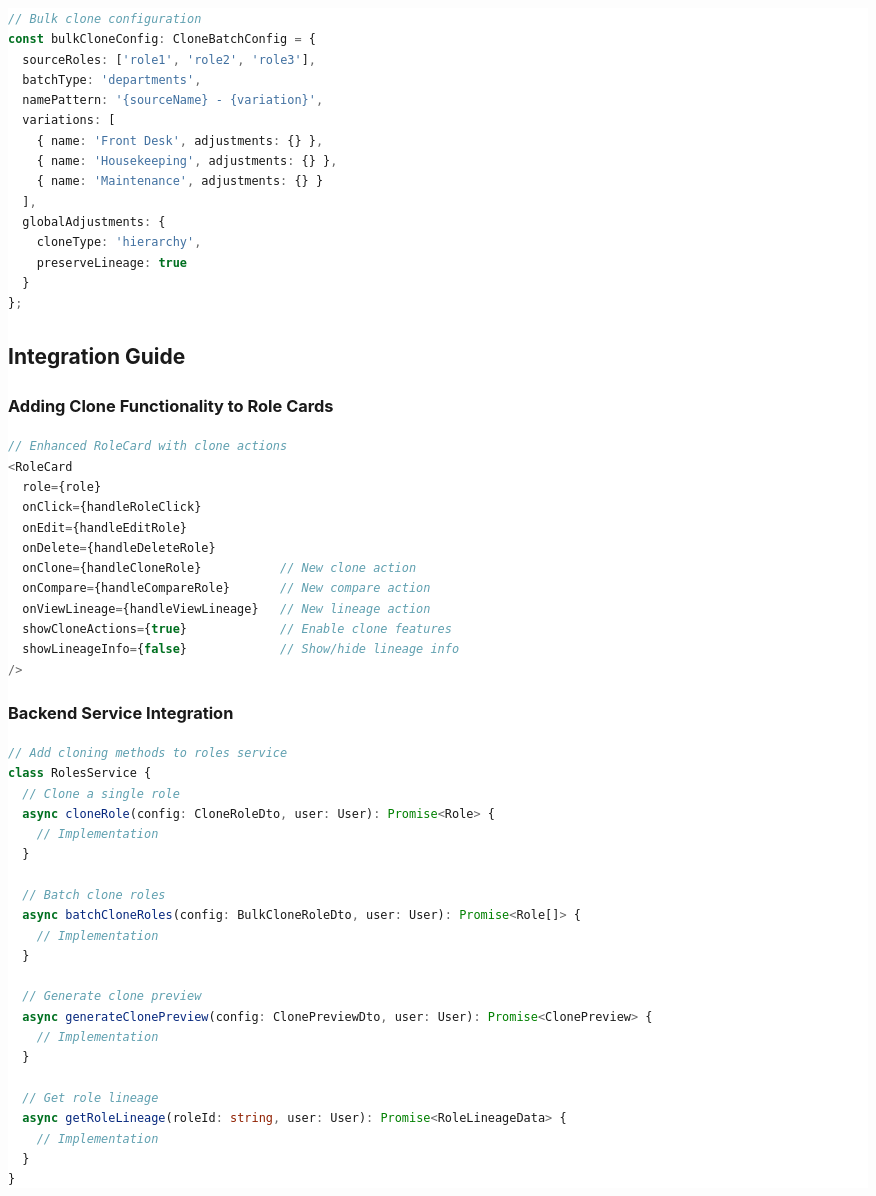 ```typescript
// Bulk clone configuration
const bulkCloneConfig: CloneBatchConfig = {
  sourceRoles: ['role1', 'role2', 'role3'],
  batchType: 'departments',
  namePattern: '{sourceName} - {variation}',
  variations: [
    { name: 'Front Desk', adjustments: {} },
    { name: 'Housekeeping', adjustments: {} },
    { name: 'Maintenance', adjustments: {} }
  ],
  globalAdjustments: {
    cloneType: 'hierarchy',
    preserveLineage: true
  }
};
```

## Integration Guide

### Adding Clone Functionality to Role Cards

```typescript
// Enhanced RoleCard with clone actions
<RoleCard
  role={role}
  onClick={handleRoleClick}
  onEdit={handleEditRole}
  onDelete={handleDeleteRole}
  onClone={handleCloneRole}           // New clone action
  onCompare={handleCompareRole}       // New compare action
  onViewLineage={handleViewLineage}   // New lineage action
  showCloneActions={true}             // Enable clone features
  showLineageInfo={false}             // Show/hide lineage info
/>
```

### Backend Service Integration

```typescript
// Add cloning methods to roles service
class RolesService {
  // Clone a single role
  async cloneRole(config: CloneRoleDto, user: User): Promise<Role> {
    // Implementation
  }

  // Batch clone roles
  async batchCloneRoles(config: BulkCloneRoleDto, user: User): Promise<Role[]> {
    // Implementation
  }

  // Generate clone preview
  async generateClonePreview(config: ClonePreviewDto, user: User): Promise<ClonePreview> {
    // Implementation
  }

  // Get role lineage
  async getRoleLineage(roleId: string, user: User): Promise<RoleLineageData> {
    // Implementation
  }
}
```
